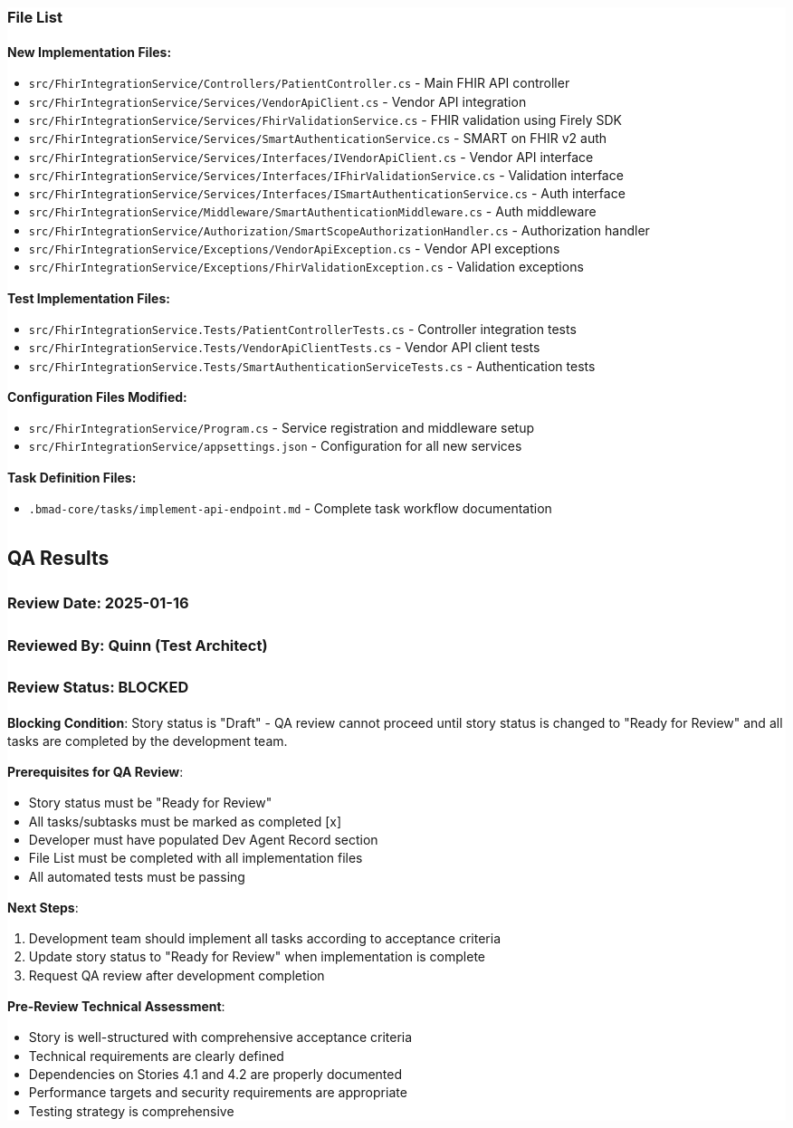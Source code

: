 ### File List
**New Implementation Files:**
- `src/FhirIntegrationService/Controllers/PatientController.cs` - Main FHIR API controller
- `src/FhirIntegrationService/Services/VendorApiClient.cs` - Vendor API integration
- `src/FhirIntegrationService/Services/FhirValidationService.cs` - FHIR validation using Firely SDK
- `src/FhirIntegrationService/Services/SmartAuthenticationService.cs` - SMART on FHIR v2 auth
- `src/FhirIntegrationService/Services/Interfaces/IVendorApiClient.cs` - Vendor API interface
- `src/FhirIntegrationService/Services/Interfaces/IFhirValidationService.cs` - Validation interface
- `src/FhirIntegrationService/Services/Interfaces/ISmartAuthenticationService.cs` - Auth interface
- `src/FhirIntegrationService/Middleware/SmartAuthenticationMiddleware.cs` - Auth middleware
- `src/FhirIntegrationService/Authorization/SmartScopeAuthorizationHandler.cs` - Authorization handler
- `src/FhirIntegrationService/Exceptions/VendorApiException.cs` - Vendor API exceptions
- `src/FhirIntegrationService/Exceptions/FhirValidationException.cs` - Validation exceptions

**Test Implementation Files:**
- `src/FhirIntegrationService.Tests/PatientControllerTests.cs` - Controller integration tests
- `src/FhirIntegrationService.Tests/VendorApiClientTests.cs` - Vendor API client tests
- `src/FhirIntegrationService.Tests/SmartAuthenticationServiceTests.cs` - Authentication tests

**Configuration Files Modified:**
- `src/FhirIntegrationService/Program.cs` - Service registration and middleware setup
- `src/FhirIntegrationService/appsettings.json` - Configuration for all new services

**Task Definition Files:**
- `.bmad-core/tasks/implement-api-endpoint.md` - Complete task workflow documentation

## QA Results

### Review Date: 2025-01-16

### Reviewed By: Quinn (Test Architect)

### Review Status: BLOCKED

**Blocking Condition**: Story status is "Draft" - QA review cannot proceed until story status is changed to "Ready for Review" and all tasks are completed by the development team.

**Prerequisites for QA Review**:
- Story status must be "Ready for Review"
- All tasks/subtasks must be marked as completed [x]
- Developer must have populated Dev Agent Record section
- File List must be completed with all implementation files
- All automated tests must be passing

**Next Steps**:
1. Development team should implement all tasks according to acceptance criteria
2. Update story status to "Ready for Review" when implementation is complete
3. Request QA review after development completion

**Pre-Review Technical Assessment**:
- Story is well-structured with comprehensive acceptance criteria
- Technical requirements are clearly defined
- Dependencies on Stories 4.1 and 4.2 are properly documented
- Performance targets and security requirements are appropriate
- Testing strategy is comprehensive
